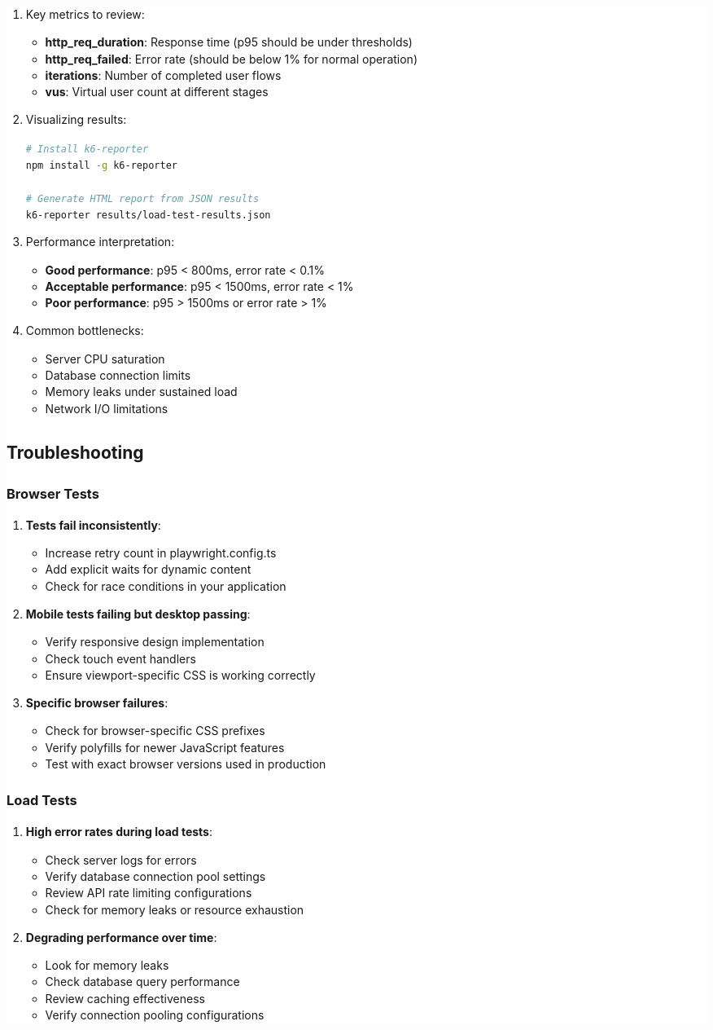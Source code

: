 1. Key metrics to review:
   - **http_req_duration**: Response time (p95 should be under thresholds)
   - **http_req_failed**: Error rate (should be below 1% for normal operation)
   - **iterations**: Number of completed user flows
   - **vus**: Virtual user count at different stages

2. Visualizing results:
   ```bash
   # Install k6-reporter
   npm install -g k6-reporter
   
   # Generate HTML report from JSON results
   k6-reporter results/load-test-results.json
   ```

3. Performance interpretation:
   - **Good performance**: p95 < 800ms, error rate < 0.1%
   - **Acceptable performance**: p95 < 1500ms, error rate < 1%
   - **Poor performance**: p95 > 1500ms or error rate > 1%

4. Common bottlenecks:
   - Server CPU saturation
   - Database connection limits
   - Memory leaks under sustained load
   - Network I/O limitations

## Troubleshooting

### Browser Tests

1. **Tests fail inconsistently**:
   - Increase retry count in playwright.config.ts
   - Add explicit waits for dynamic content
   - Check for race conditions in your application

2. **Mobile tests failing but desktop passing**:
   - Verify responsive design implementation
   - Check touch event handlers
   - Ensure viewport-specific CSS is working correctly

3. **Specific browser failures**:
   - Check for browser-specific CSS prefixes
   - Verify polyfills for newer JavaScript features
   - Test with exact browser versions used in production

### Load Tests

1. **High error rates during load tests**:
   - Check server logs for errors
   - Verify database connection pool settings
   - Review API rate limiting configurations
   - Check for memory leaks or resource exhaustion

2. **Degrading performance over time**:
   - Look for memory leaks
   - Check database query performance
   - Review caching effectiveness
   - Verify connection pooling configurations

